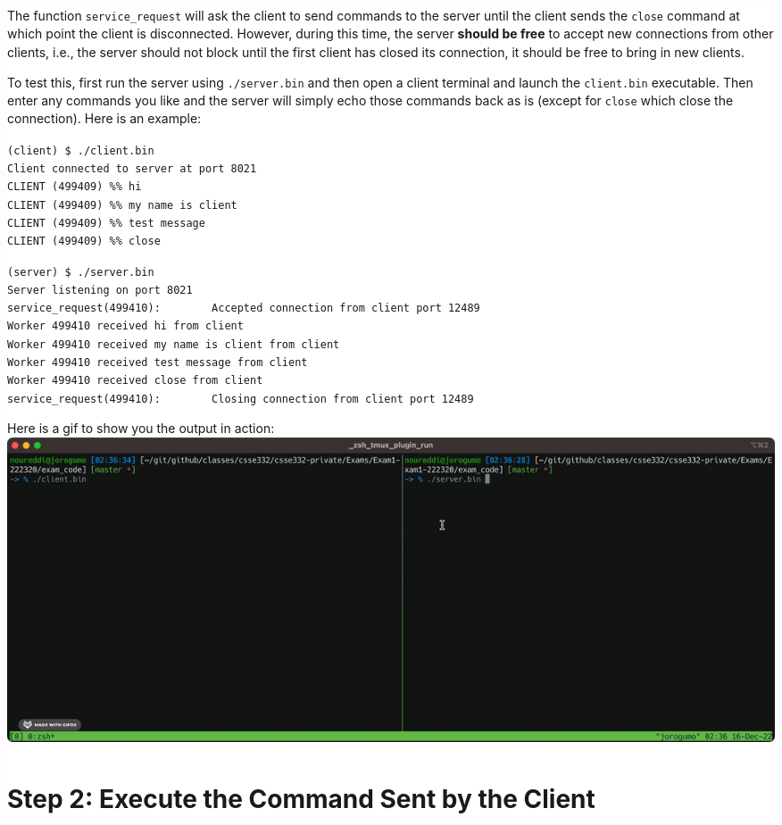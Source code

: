 The function `service_request` will ask the client to send commands to the
server until the client sends the `close` command at which point the client is
disconnected. However, during this time, the server __should be free__ to accept
new connections from other clients, i.e., the server should not block until the
first client has closed its connection, it should be free to bring in new
clients.  

To test this, first run the server using `./server.bin` and then open a client
terminal and launch the `client.bin` executable. Then enter any commands you
like and the server will simply echo those commands back as is (except for
`close` which close the connection). Here is an example:

```shell
(client) $ ./client.bin
Client connected to server at port 8021
CLIENT (499409) %% hi
CLIENT (499409) %% my name is client
CLIENT (499409) %% test message
CLIENT (499409) %% close
```

```shell
(server) $ ./server.bin
Server listening on port 8021
service_request(499410):        Accepted connection from client port 12489
Worker 499410 received hi from client
Worker 499410 received my name is client from client
Worker 499410 received test message from client
Worker 499410 received close from client
service_request(499410):        Closing connection from client port 12489
```

Here is a gif to show you the output in action:
![step1](./Step1.gif)

# Step 2: Execute the Command Sent by the Client
